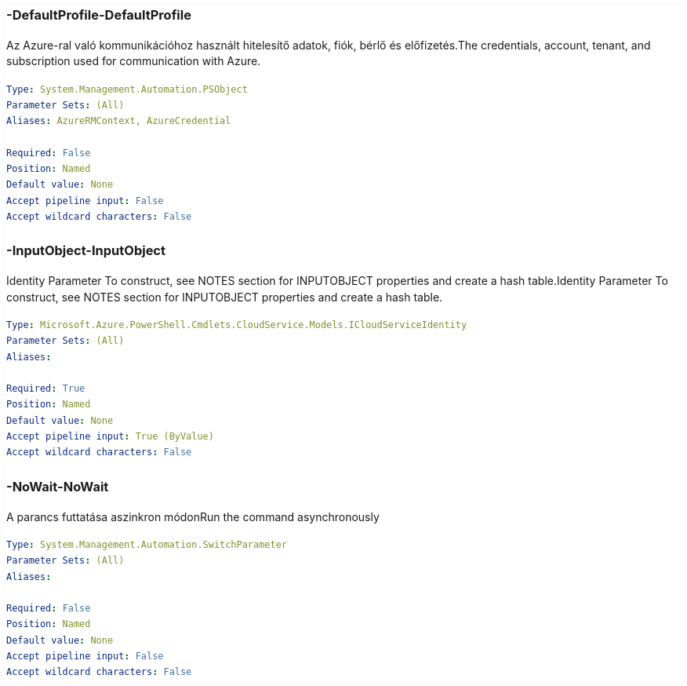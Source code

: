 ### <span data-ttu-id="82fb6-121">-DefaultProfile</span><span class="sxs-lookup"><span data-stu-id="82fb6-121">-DefaultProfile</span></span>
<span data-ttu-id="82fb6-122">Az Azure-ral való kommunikációhoz használt hitelesítő adatok, fiók, bérlő és előfizetés.</span><span class="sxs-lookup"><span data-stu-id="82fb6-122">The credentials, account, tenant, and subscription used for communication with Azure.</span></span>

```yaml
Type: System.Management.Automation.PSObject
Parameter Sets: (All)
Aliases: AzureRMContext, AzureCredential

Required: False
Position: Named
Default value: None
Accept pipeline input: False
Accept wildcard characters: False
```

### <span data-ttu-id="82fb6-123">-InputObject</span><span class="sxs-lookup"><span data-stu-id="82fb6-123">-InputObject</span></span>
<span data-ttu-id="82fb6-124">Identity Parameter To construct, see NOTES section for INPUTOBJECT properties and create a hash table.</span><span class="sxs-lookup"><span data-stu-id="82fb6-124">Identity Parameter To construct, see NOTES section for INPUTOBJECT properties and create a hash table.</span></span>

```yaml
Type: Microsoft.Azure.PowerShell.Cmdlets.CloudService.Models.ICloudServiceIdentity
Parameter Sets: (All)
Aliases:

Required: True
Position: Named
Default value: None
Accept pipeline input: True (ByValue)
Accept wildcard characters: False
```

### <span data-ttu-id="82fb6-125">-NoWait</span><span class="sxs-lookup"><span data-stu-id="82fb6-125">-NoWait</span></span>
<span data-ttu-id="82fb6-126">A parancs futtatása aszinkron módon</span><span class="sxs-lookup"><span data-stu-id="82fb6-126">Run the command asynchronously</span></span>

```yaml
Type: System.Management.Automation.SwitchParameter
Parameter Sets: (All)
Aliases:

Required: False
Position: Named
Default value: None
Accept pipeline input: False
Accept wildcard characters: False
```
